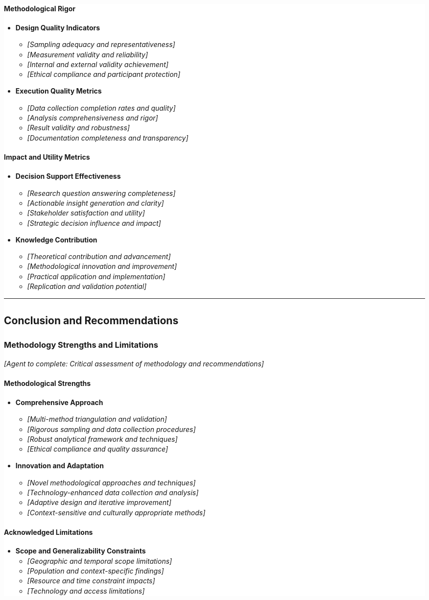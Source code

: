 #### Methodological Rigor
- **Design Quality Indicators**
  - *[Sampling adequacy and representativeness]*
  - *[Measurement validity and reliability]*
  - *[Internal and external validity achievement]*
  - *[Ethical compliance and participant protection]*

- **Execution Quality Metrics**
  - *[Data collection completion rates and quality]*
  - *[Analysis comprehensiveness and rigor]*
  - *[Result validity and robustness]*
  - *[Documentation completeness and transparency]*

#### Impact and Utility Metrics
- **Decision Support Effectiveness**
  - *[Research question answering completeness]*
  - *[Actionable insight generation and clarity]*
  - *[Stakeholder satisfaction and utility]*
  - *[Strategic decision influence and impact]*

- **Knowledge Contribution**
  - *[Theoretical contribution and advancement]*
  - *[Methodological innovation and improvement]*
  - *[Practical application and implementation]*
  - *[Replication and validation potential]*

---

## Conclusion and Recommendations

### Methodology Strengths and Limitations
*[Agent to complete: Critical assessment of methodology and recommendations]*

#### Methodological Strengths
- **Comprehensive Approach**
  - *[Multi-method triangulation and validation]*
  - *[Rigorous sampling and data collection procedures]*
  - *[Robust analytical framework and techniques]*
  - *[Ethical compliance and quality assurance]*

- **Innovation and Adaptation**
  - *[Novel methodological approaches and techniques]*
  - *[Technology-enhanced data collection and analysis]*
  - *[Adaptive design and iterative improvement]*
  - *[Context-sensitive and culturally appropriate methods]*

#### Acknowledged Limitations
- **Scope and Generalizability Constraints**
  - *[Geographic and temporal scope limitations]*
  - *[Population and context-specific findings]*
  - *[Resource and time constraint impacts]*
  - *[Technology and access limitations]*
